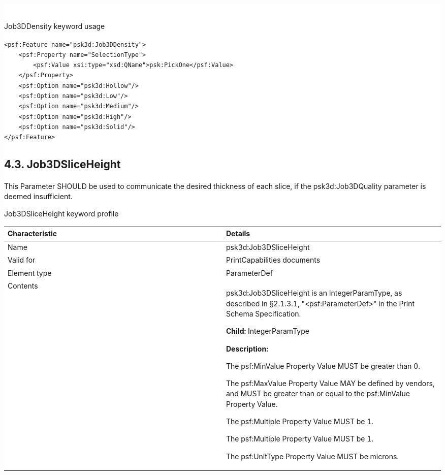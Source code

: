</tr>
</tbody>
</table>

 

Job3DDensity keyword usage

```
<psf:Feature name="psk3d:Job3DDensity">
    <psf:Property name="SelectionType">
        <psf:Value xsi:type="xsd:QName">psk:PickOne</psf:Value>
    </psf:Property>
    <psf:Option name="psk3d:Hollow"/>
    <psf:Option name="psk3d:Low"/>
    <psf:Option name="psk3d:Medium"/>
    <psf:Option name="psk3d:High"/>
    <psf:Option name="psk3d:Solid"/>
</psf:Feature>
```

## 4.3. Job3DSliceHeight


This Parameter SHOULD be used to communicate the desired thickness of each slice, if the psk3d:Job3DQuality parameter is deemed insufficient.

Job3DSliceHeight keyword profile

<table>
<colgroup>
<col width="50%" />
<col width="50%" />
</colgroup>
<thead>
<tr class="header">
<th align="left">Characteristic</th>
<th align="left">Details</th>
</tr>
</thead>
<tbody>
<tr class="odd">
<td align="left">Name</td>
<td align="left">psk3d:Job3DSliceHeight</td>
</tr>
<tr class="even">
<td align="left">Valid for</td>
<td align="left">PrintCapabilities documents</td>
</tr>
<tr class="odd">
<td align="left">Element type</td>
<td align="left">ParameterDef</td>
</tr>
<tr class="even">
<td align="left">Contents</td>
<td align="left"><p>psk3d:Job3DSliceHeight is an IntegerParamType, as described in §2.1.3.1, &quot;&lt;psf:ParameterDef&gt;&quot; in the Print Schema Specification.</p>
<p><strong>Child:</strong> IntegerParamType</p>
<p><strong>Description:</strong></p>
<p>The psf:MinValue Property Value MUST be greater than 0.</p>
<p>The psf:MaxValue Property Value MAY be defined by vendors, and MUST be greater than or equal to the psf:MinValue Property Value.</p>
<p>The psf:Multiple Property Value MUST be 1.</p>
<p>The psf:Multiple Property Value MUST be 1.</p>
<p>The psf:UnitType Property Value MUST be microns.</p></td>
</tr>
</tbody>